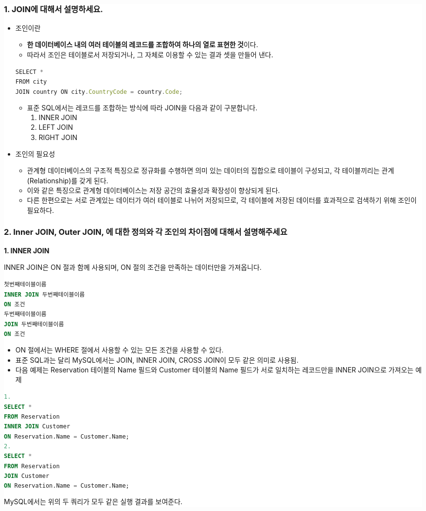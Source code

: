 ### 1. **JOIN에 대해서 설명하세요.**

- 조인이란
    - **한 데이터베이스 내의 여러 테이블의 레코드를 조합하여 하나의 열로 표현한 것**이다.
    - 따라서 조인은 테이블로서 저장되거나, 그 자체로 이용할 수 있는 결과 셋을 만들어 낸다.
    
    ```jsx
    SELECT *
    FROM city
    JOIN country ON city.CountryCode = country.Code;
    ```
    
    - 표준 SQL에서는 레코드를 조합하는 방식에 따라 JOIN을 다음과 같이 구분합니다.
        1. INNER JOIN
        2. LEFT JOIN
        3. RIGHT JOIN
- 조인의 필요성
    - 관계형 데이터베이스의 구조적 특징으로 정규화를 수행하면 의미 있는 데이터의 집합으로 테이블이 구성되고, 각 테이블끼리는 관계(Relationship)를 갖게 된다.
    - 이와 같은 특징으로 관계형 데이터베이스는 저장 공간의 효율성과 확장성이 향상되게 된다.
    - 다른 한편으로는 서로 관계있는 데이터가 여러 테이블로 나뉘어 저장되므로, 각 테이블에 저장된 데이터를 효과적으로 검색하기 위해 조인이 필요하다.

### 2. Inner JOIN, Outer JOIN, 에 대한 정의와 각 조인의 차이점에 대해서 설명해주세요

**1. INNER JOIN**

INNER JOIN은 ON 절과 함께 사용되며, ON 절의 조건을 만족하는 데이터만을 가져옵니다.

```sql
첫번째테이블이름
INNER JOIN 두번째테이블이름
ON 조건
두번째테이블이름
JOIN 두번째테이블이름
ON 조건
```

- ON 절에서는 WHERE 절에서 사용할 수 있는 모든 조건을 사용할 수 있다.
- 표준 SQL과는 달리 MySQL에서는 JOIN, INNER JOIN, CROSS JOIN이 모두 같은 의미로 사용됨.
- 다음 예제는 Reservation 테이블의 Name 필드와 Customer 테이블의 Name 필드가 서로 일치하는 레코드만을 INNER JOIN으로 가져오는 예제

```sql
1. 
SELECT *
FROM Reservation
INNER JOIN Customer
ON Reservation.Name = Customer.Name;
2. 
SELECT *
FROM Reservation
JOIN Customer
ON Reservation.Name = Customer.Name;
```

MySQL에서는 위의 두 쿼리가 모두 같은 실행 결과를 보여준다. 
